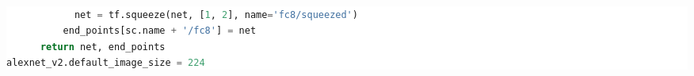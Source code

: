 ```python
            net = tf.squeeze(net, [1, 2], name='fc8/squeezed')
          end_points[sc.name + '/fc8'] = net
      return net, end_points
alexnet_v2.default_image_size = 224
```
